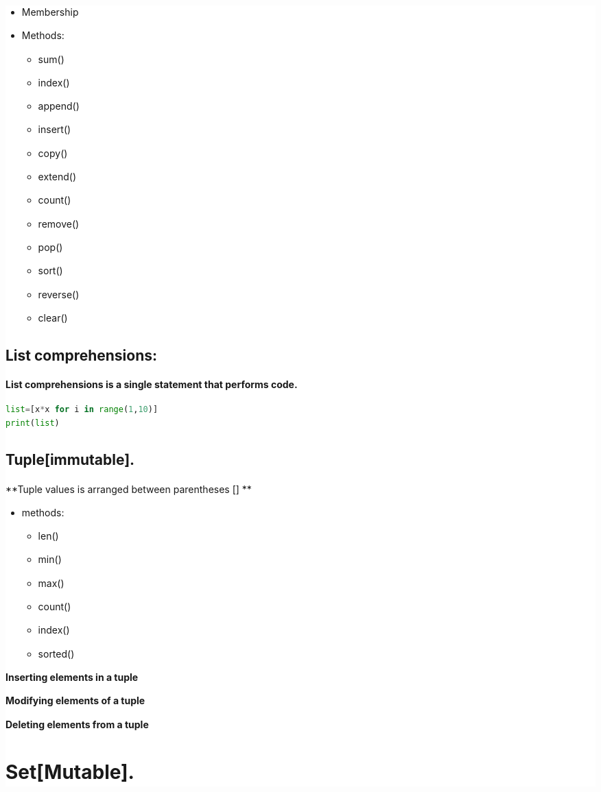 * Membership

* Methods:

    * sum()

    * index()

    * append()

    * insert()

    * copy()

    * extend()

    * count()

    * remove()

    * pop()

    * sort()

    * reverse()

    * clear()

## List comprehensions:

**List comprehensions is a single statement that performs code.**

```python
list=[x*x for i in range(1,10)]
print(list)
````

## Tuple[immutable].

**Tuple values is arranged between parentheses [] **

* methods:
    
    * len()

    * min()

    * max()

    * count()

    * index()

    * sorted()

**Inserting elements in a tuple**

**Modifying elements of a tuple**

**Deleting elements from a tuple**

# Set[Mutable].
